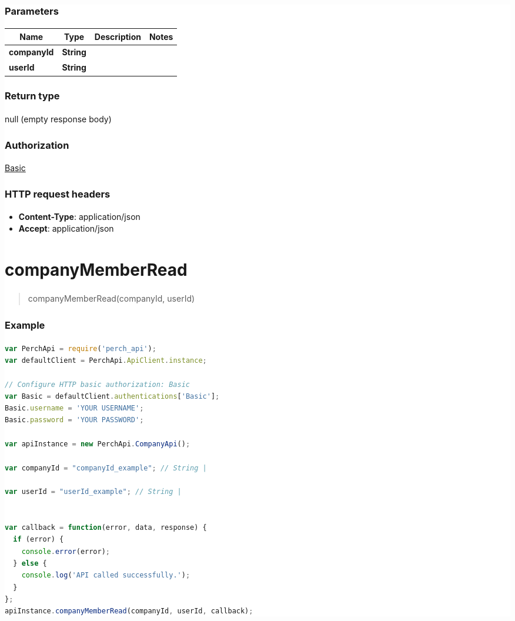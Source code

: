 ### Parameters

Name | Type | Description  | Notes
------------- | ------------- | ------------- | -------------
 **companyId** | **String**|  | 
 **userId** | **String**|  | 

### Return type

null (empty response body)

### Authorization

[Basic](../README.md#Basic)

### HTTP request headers

 - **Content-Type**: application/json
 - **Accept**: application/json

<a name="companyMemberRead"></a>
# **companyMemberRead**
> companyMemberRead(companyId, userId)





### Example
```javascript
var PerchApi = require('perch_api');
var defaultClient = PerchApi.ApiClient.instance;

// Configure HTTP basic authorization: Basic
var Basic = defaultClient.authentications['Basic'];
Basic.username = 'YOUR USERNAME';
Basic.password = 'YOUR PASSWORD';

var apiInstance = new PerchApi.CompanyApi();

var companyId = "companyId_example"; // String | 

var userId = "userId_example"; // String | 


var callback = function(error, data, response) {
  if (error) {
    console.error(error);
  } else {
    console.log('API called successfully.');
  }
};
apiInstance.companyMemberRead(companyId, userId, callback);
```
